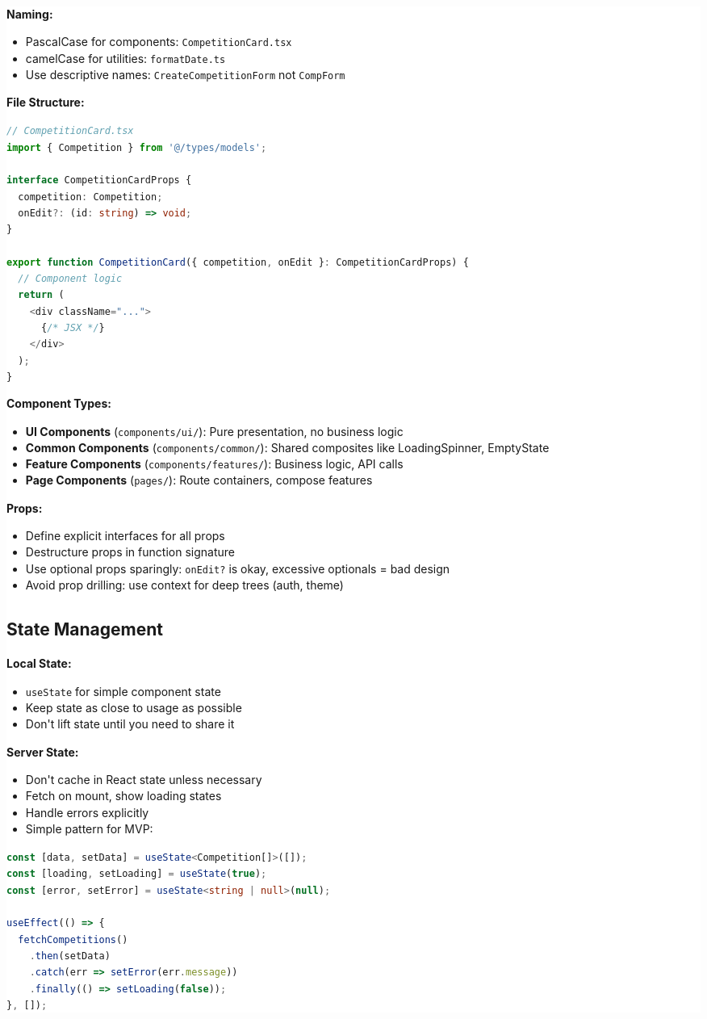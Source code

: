 **Naming:**
- PascalCase for components: `CompetitionCard.tsx`
- camelCase for utilities: `formatDate.ts`
- Use descriptive names: `CreateCompetitionForm` not `CompForm`

**File Structure:**
```typescript
// CompetitionCard.tsx
import { Competition } from '@/types/models';

interface CompetitionCardProps {
  competition: Competition;
  onEdit?: (id: string) => void;
}

export function CompetitionCard({ competition, onEdit }: CompetitionCardProps) {
  // Component logic
  return (
    <div className="...">
      {/* JSX */}
    </div>
  );
}
```

**Component Types:**
- **UI Components** (`components/ui/`): Pure presentation, no business logic
- **Common Components** (`components/common/`): Shared composites like LoadingSpinner, EmptyState
- **Feature Components** (`components/features/`): Business logic, API calls
- **Page Components** (`pages/`): Route containers, compose features

**Props:**
- Define explicit interfaces for all props
- Destructure props in function signature
- Use optional props sparingly: `onEdit?` is okay, excessive optionals = bad design
- Avoid prop drilling: use context for deep trees (auth, theme)

## State Management

**Local State:**
- `useState` for simple component state
- Keep state as close to usage as possible
- Don't lift state until you need to share it

**Server State:**
- Don't cache in React state unless necessary
- Fetch on mount, show loading states
- Handle errors explicitly
- Simple pattern for MVP:
```typescript
const [data, setData] = useState<Competition[]>([]);
const [loading, setLoading] = useState(true);
const [error, setError] = useState<string | null>(null);

useEffect(() => {
  fetchCompetitions()
    .then(setData)
    .catch(err => setError(err.message))
    .finally(() => setLoading(false));
}, []);
```
